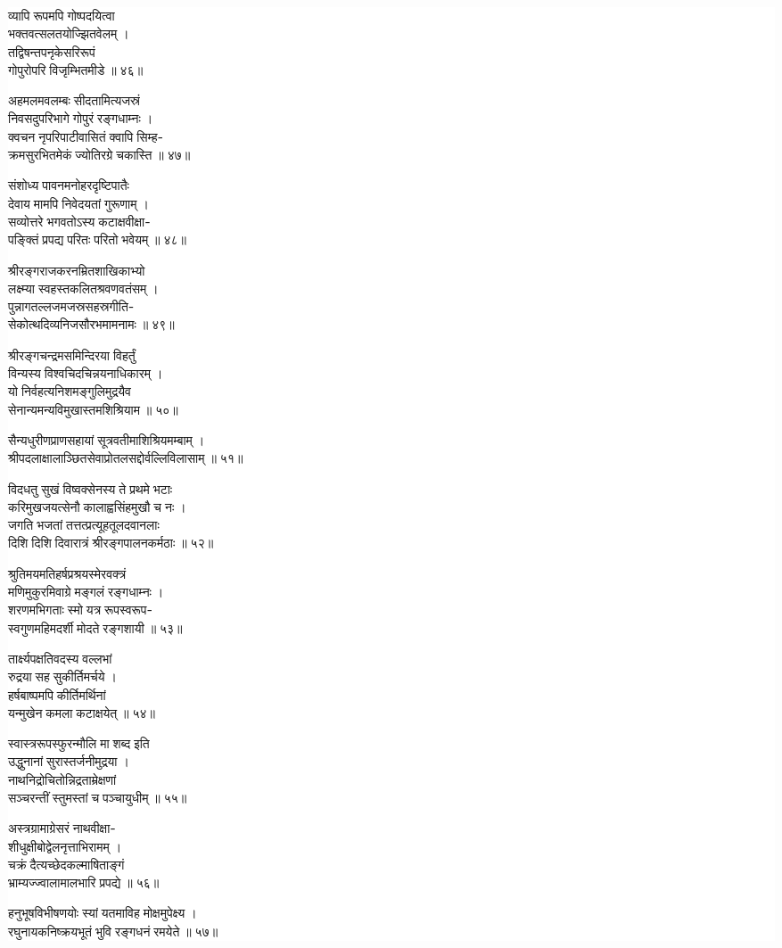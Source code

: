 व्यापि रूपमपि गोष्पदयित्वा  
भक्तवत्सलतयोज्झितवेलम् ।  
तद्विषन्तपनृकेसरिरूपं  
गोपुरोपरि विजृम्भितमीडे ॥ ४६॥  
  
अहमलमवलम्बः सीदतामित्यजस्रं  
निवसदुपरिभागे गोपुरं रङ्गधाम्नः ।  
क्वचन नृपरिपाटीवासितं क्वापि सिम्ह-  
क्रमसुरभितमेकं ज्योतिरग्रे चकास्ति ॥ ४७॥  
  
संशोध्य पावनमनोहरदृष्टिपातैः  
देवाय मामपि निवेदयतां गुरूणाम् ।  
सव्योत्तरे भगवतोऽस्य कटाक्षवीक्षा-  
पङ्क्तिं प्रपद्य परितः परितो भवेयम् ॥ ४८॥  
  
श्रीरङ्गराजकरनम्रितशाखिकाभ्यो  
लक्ष्म्या स्वहस्तकलितश्रवणवतंसम् ।  
पुन्नागतल्लजमजस्रसहस्रगीति-  
सेकोत्थदिव्यनिजसौरभमामनामः ॥ ४९॥  
  
श्रीरङ्गचन्द्रमसमिन्दिरया विहर्तुं  
विन्यस्य विश्वचिदचिन्नयनाधिकारम् ।  
यो निर्वहत्यनिशमङ्गुलिमुद्रयैव  
सेनान्यमन्यविमुखास्तमशिश्रियाम ॥ ५०॥  
  
सैन्यधुरीणप्राणसहायां सूत्रवतीमाशिश्रियमम्बाम् ।  
श्रीपदलाक्षालाञ्छितसेवाप्रोतलसद्दोर्वल्लिविलासाम् ॥ ५१॥  
  
विदधतु सुखं विष्वक्सेनस्य ते प्रथमे भटाः  
करिमुखजयत्सेनौ कालाह्वसिंहमुखौ च नः ।  
जगति भजतां तत्तत्प्रत्यूहतूलदवानलाः  
दिशि दिशि दिवारात्रं श्रीरङ्गपालनकर्मठाः ॥ ५२॥  
  
श्रुतिमयमतिहर्षप्रश्रयस्मेरवक्त्रं  
मणिमुकुरमिवाग्रे मङ्गलं रङ्गधाम्नः ।  
शरणमभिगताः स्मो यत्र रूपस्वरूप-  
स्वगुणमहिमदर्शी मोदते रङ्गशायी ॥ ५३॥  
  
तार्क्ष्यपक्षतिवदस्य वल्लभां  
रुद्रया सह सुकीर्तिमर्चये ।  
हर्षबाष्पमपि कीर्तिमर्थिनां  
यन्मुखेन कमला कटाक्षयेत् ॥ ५४॥  
  
स्वास्त्ररूपस्फुरन्मौलि मा शब्द इति  
उद्धुनानां सुरास्तर्जनीमुद्रया ।  
नाथनिद्रोचितोन्निद्रताम्रेक्षणां  
सञ्चरन्तीं स्तुमस्तां च पञ्चायुधीम् ॥ ५५॥  
  
अस्त्रग्रामाग्रेसरं नाथवीक्षा-  
शीधुक्षीबोद्वेलनृत्ताभिरामम् ।  
चक्रं दैत्यच्छेदकल्माषिताङ्गं  
भ्राम्यज्ज्वालामालभारि प्रपद्ये ॥ ५६॥  
  
हनुभूषविभीषणयोः स्यां यतमाविह मोक्षमुपेक्ष्य ।  
रघुनायकनिष्क्रयभूतं भुवि रङ्गधनं रमयेते ॥ ५७॥  
  